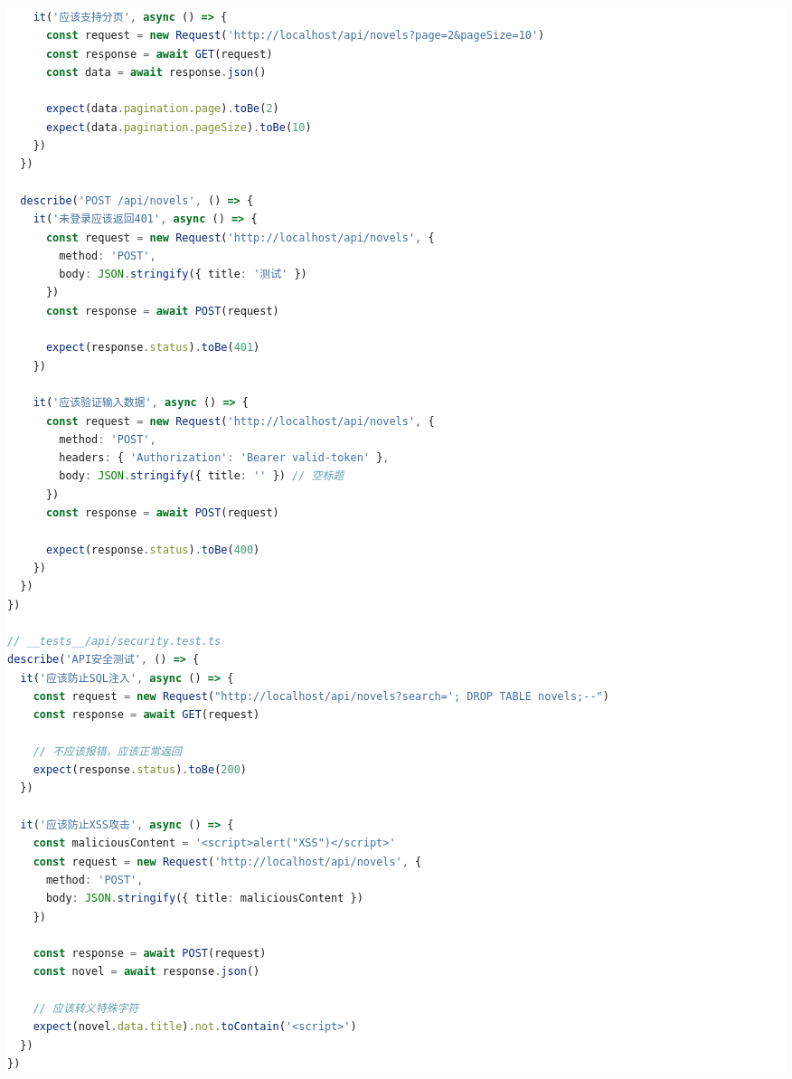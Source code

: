 ```typescript
    it('应该支持分页', async () => {
      const request = new Request('http://localhost/api/novels?page=2&pageSize=10')
      const response = await GET(request)
      const data = await response.json()
      
      expect(data.pagination.page).toBe(2)
      expect(data.pagination.pageSize).toBe(10)
    })
  })
  
  describe('POST /api/novels', () => {
    it('未登录应该返回401', async () => {
      const request = new Request('http://localhost/api/novels', {
        method: 'POST',
        body: JSON.stringify({ title: '测试' })
      })
      const response = await POST(request)
      
      expect(response.status).toBe(401)
    })
    
    it('应该验证输入数据', async () => {
      const request = new Request('http://localhost/api/novels', {
        method: 'POST',
        headers: { 'Authorization': 'Bearer valid-token' },
        body: JSON.stringify({ title: '' }) // 空标题
      })
      const response = await POST(request)
      
      expect(response.status).toBe(400)
    })
  })
})

// __tests__/api/security.test.ts
describe('API安全测试', () => {
  it('应该防止SQL注入', async () => {
    const request = new Request("http://localhost/api/novels?search='; DROP TABLE novels;--")
    const response = await GET(request)
    
    // 不应该报错，应该正常返回
    expect(response.status).toBe(200)
  })
  
  it('应该防止XSS攻击', async () => {
    const maliciousContent = '<script>alert("XSS")</script>'
    const request = new Request('http://localhost/api/novels', {
      method: 'POST',
      body: JSON.stringify({ title: maliciousContent })
    })
    
    const response = await POST(request)
    const novel = await response.json()
    
    // 应该转义特殊字符
    expect(novel.data.title).not.toContain('<script>')
  })
})
```
